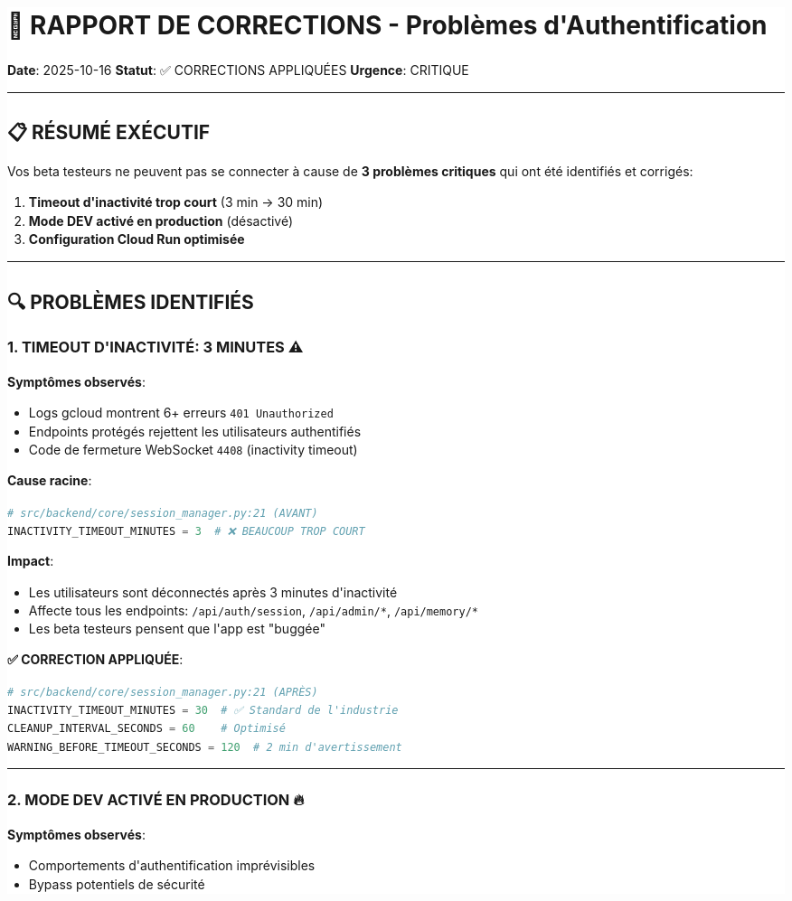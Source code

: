 # 🔧 RAPPORT DE CORRECTIONS - Problèmes d'Authentification

**Date**: 2025-10-16
**Statut**: ✅ CORRECTIONS APPLIQUÉES
**Urgence**: CRITIQUE

---

## 📋 RÉSUMÉ EXÉCUTIF

Vos beta testeurs ne peuvent pas se connecter à cause de **3 problèmes critiques** qui ont été identifiés et corrigés:

1. **Timeout d'inactivité trop court** (3 min → 30 min)
2. **Mode DEV activé en production** (désactivé)
3. **Configuration Cloud Run optimisée**

---

## 🔍 PROBLÈMES IDENTIFIÉS

### 1. TIMEOUT D'INACTIVITÉ: 3 MINUTES ⚠️

**Symptômes observés**:
- Logs gcloud montrent 6+ erreurs `401 Unauthorized`
- Endpoints protégés rejettent les utilisateurs authentifiés
- Code de fermeture WebSocket `4408` (inactivity timeout)

**Cause racine**:
```python
# src/backend/core/session_manager.py:21 (AVANT)
INACTIVITY_TIMEOUT_MINUTES = 3  # ❌ BEAUCOUP TROP COURT
```

**Impact**:
- Les utilisateurs sont déconnectés après 3 minutes d'inactivité
- Affecte tous les endpoints: `/api/auth/session`, `/api/admin/*`, `/api/memory/*`
- Les beta testeurs pensent que l'app est "buggée"

**✅ CORRECTION APPLIQUÉE**:
```python
# src/backend/core/session_manager.py:21 (APRÈS)
INACTIVITY_TIMEOUT_MINUTES = 30  # ✅ Standard de l'industrie
CLEANUP_INTERVAL_SECONDS = 60    # Optimisé
WARNING_BEFORE_TIMEOUT_SECONDS = 120  # 2 min d'avertissement
```

---

### 2. MODE DEV ACTIVÉ EN PRODUCTION 🔥

**Symptômes observés**:
- Comportements d'authentification imprévisibles
- Bypass potentiels de sécurité
